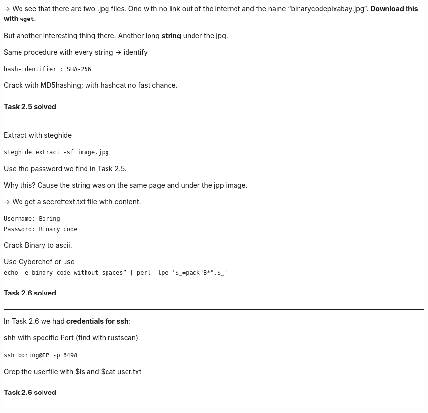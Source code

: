 → We see that there are two .jpg files. One with no link out of the internet and the name
“binarycodepixabay.jpg”. **Download this with `wget`**.  

  
But another interesting thing there. Another long **string** under the jpg.  

> 
Same procedure with every string -> identify   
  
`hash-identifier : SHA-256`  
  
>
Crack with MD5hashing; with hashcat no fast chance.
  
###    
**Task 2.5 solved**    
###  
  
---  

<ins>Extract with steghide</ins>  

`steghide extract -sf image.jpg`    
  
   
Use the password we find in Task 2.5. 
>
Why this? Cause the string was on the same page and under the jpp image.    
    
→ We get a secrettext.txt file with content.
  
`Username: Boring`  
`Password: Binary code` 
>  
Crack Binary to ascii.  

Use Cyberchef or use   
`echo -e binary code without spaces” | perl -lpe '$_=pack"B*",$_'`  

###    
**Task 2.6 solved**    
### 
  
---  
  
In Task 2.6 we had **credentials for ssh**:
>  
shh with specific Port (find with rustscan)  
  
`ssh boring@IP -p 6498`  

>  
Grep the userfile with $ls and $cat user.txt
  
###    
**Task 2.6 solved**    
### 
  
--- 
  